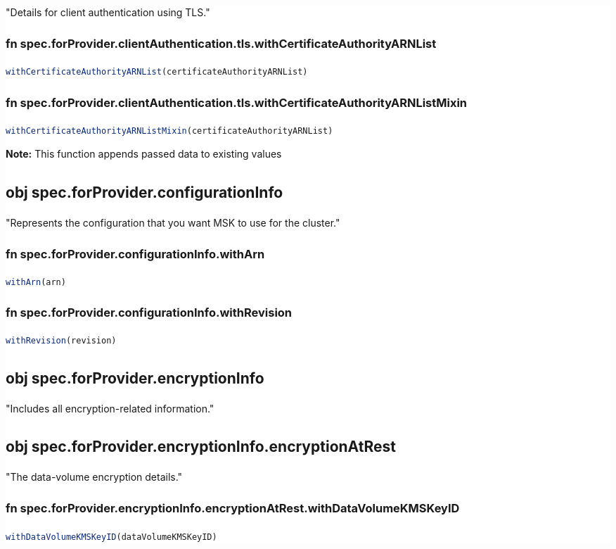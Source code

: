 "Details for client authentication using TLS."

### fn spec.forProvider.clientAuthentication.tls.withCertificateAuthorityARNList

```ts
withCertificateAuthorityARNList(certificateAuthorityARNList)
```



### fn spec.forProvider.clientAuthentication.tls.withCertificateAuthorityARNListMixin

```ts
withCertificateAuthorityARNListMixin(certificateAuthorityARNList)
```



**Note:** This function appends passed data to existing values

## obj spec.forProvider.configurationInfo

"Represents the configuration that you want MSK to use for the cluster."

### fn spec.forProvider.configurationInfo.withArn

```ts
withArn(arn)
```



### fn spec.forProvider.configurationInfo.withRevision

```ts
withRevision(revision)
```



## obj spec.forProvider.encryptionInfo

"Includes all encryption-related information."

## obj spec.forProvider.encryptionInfo.encryptionAtRest

"The data-volume encryption details."

### fn spec.forProvider.encryptionInfo.encryptionAtRest.withDataVolumeKMSKeyID

```ts
withDataVolumeKMSKeyID(dataVolumeKMSKeyID)
```

